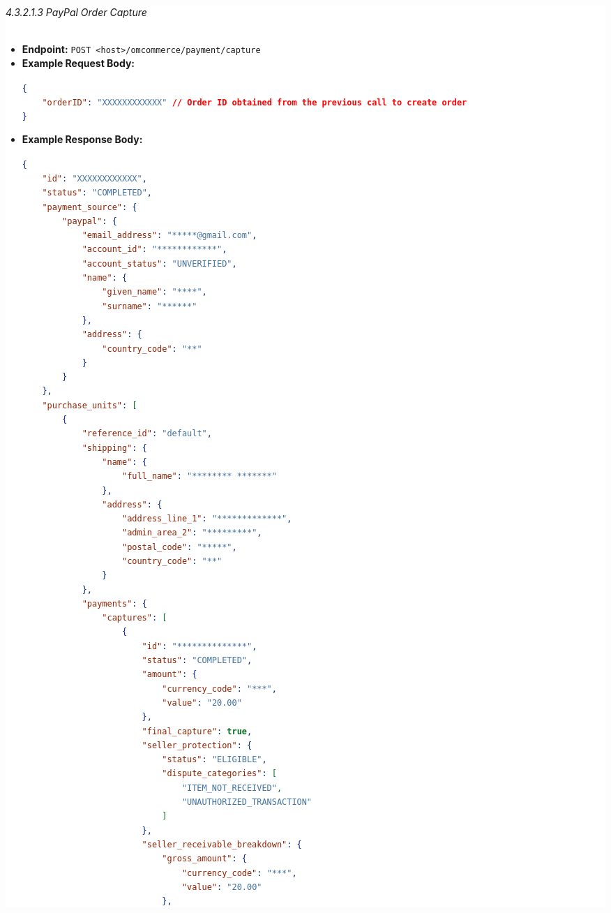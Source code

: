 ###### 4.3.2.1.3 PayPal Order Capture

- **Endpoint:** `POST <host>/omcommerce/payment/capture`
- **Example Request Body:**
    ```json
    {
        "orderID": "XXXXXXXXXXXX" // Order ID obtained from the previous call to create order
    }
    ```
- **Example Response Body:**
    ```json
    {
        "id": "XXXXXXXXXXXX",
        "status": "COMPLETED",
        "payment_source": {
            "paypal": {
                "email_address": "*****@gmail.com",
                "account_id": "************",
                "account_status": "UNVERIFIED",
                "name": {
                    "given_name": "****",
                    "surname": "******"
                },
                "address": {
                    "country_code": "**"
                }
            }
        },
        "purchase_units": [
            {
                "reference_id": "default",
                "shipping": {
                    "name": {
                        "full_name": "******** *******"
                    },
                    "address": {
                        "address_line_1": "*************",
                        "admin_area_2": "*********",
                        "postal_code": "*****",
                        "country_code": "**"
                    }
                },
                "payments": {
                    "captures": [
                        {
                            "id": "**************",
                            "status": "COMPLETED",
                            "amount": {
                                "currency_code": "***",
                                "value": "20.00"
                            },
                            "final_capture": true,
                            "seller_protection": {
                                "status": "ELIGIBLE",
                                "dispute_categories": [
                                    "ITEM_NOT_RECEIVED",
                                    "UNAUTHORIZED_TRANSACTION"
                                ]
                            },
                            "seller_receivable_breakdown": {
                                "gross_amount": {
                                    "currency_code": "***",
                                    "value": "20.00"
                                },
